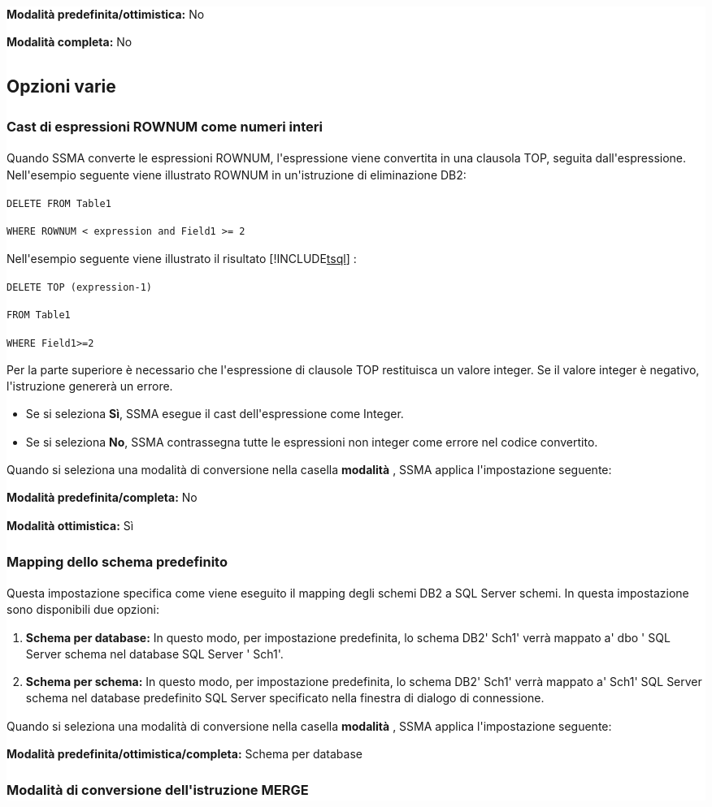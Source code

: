 **Modalità predefinita/ottimistica:** No  
  
**Modalità completa:** No  
  
## <a name="miscellaneous-options"></a>Opzioni varie  
  
### <a name="cast-rownum-expressions-as-integers"></a>Cast di espressioni ROWNUM come numeri interi  
Quando SSMA converte le espressioni ROWNUM, l'espressione viene convertita in una clausola TOP, seguita dall'espressione. Nell'esempio seguente viene illustrato ROWNUM in un'istruzione di eliminazione DB2:  
  
`DELETE FROM Table1`  
  
`WHERE ROWNUM < expression and Field1 >= 2`  
  
Nell'esempio seguente viene illustrato il risultato [!INCLUDE[tsql](../../includes/tsql-md.md)] :  
  
`DELETE TOP (expression-1)`  
  
`FROM Table1`  
  
`WHERE Field1>=2`  
  
Per la parte superiore è necessario che l'espressione di clausole TOP restituisca un valore integer. Se il valore integer è negativo, l'istruzione genererà un errore.  
  
-   Se si seleziona **Sì**, SSMA esegue il cast dell'espressione come Integer.  
  
-   Se si seleziona **No**, SSMA contrassegna tutte le espressioni non integer come errore nel codice convertito.  
  
Quando si seleziona una modalità di conversione nella casella **modalità** , SSMA applica l'impostazione seguente:  
  
**Modalità predefinita/completa:** No  
  
**Modalità ottimistica:** Sì  
  
### <a name="default-schema-mapping"></a>Mapping dello schema predefinito  
Questa impostazione specifica come viene eseguito il mapping degli schemi DB2 a SQL Server schemi. In questa impostazione sono disponibili due opzioni:  
  
1.  **Schema per database:** In questo modo, per impostazione predefinita, lo schema DB2' Sch1' verrà mappato a' dbo ' SQL Server schema nel database SQL Server ' Sch1'.  
  
2.  **Schema per schema:** In questo modo, per impostazione predefinita, lo schema DB2' Sch1' verrà mappato a' Sch1' SQL Server schema nel database predefinito SQL Server specificato nella finestra di dialogo di connessione.  
  
Quando si seleziona una modalità di conversione nella casella **modalità** , SSMA applica l'impostazione seguente:  
  
**Modalità predefinita/ottimistica/completa:** Schema per database  
  
### <a name="conversion-ways-of-merge-statement"></a>Modalità di conversione dell'istruzione MERGE  
  